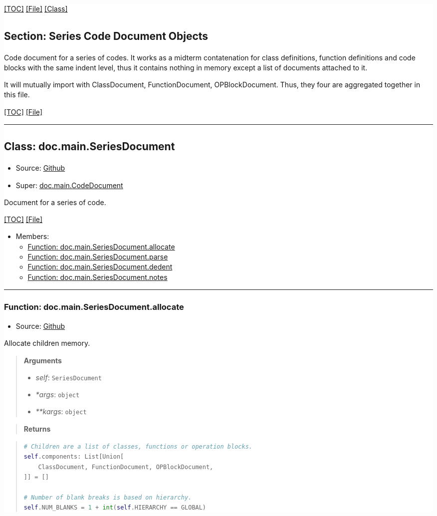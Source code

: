 > ```

[[TOC]](#table-of-content) [[File]](#file-docmainpy) [[Class]](#class-docmainglobaldocument)

## Section: Series Code Document Objects

Code document for a series of codes. It works as a midterm contatenation for class definitions, function definitions and code blocks with the same indent level, thus it contains nothing in memory except a list of documents attached to it.

It will mutually import with ClassDocument, FunctionDocument, OPBlockDocument. Thus, they four are aggregated together in this file.

[[TOC]](#table-of-content) [[File]](#file-docmainpy)

---

## Class: doc.main.SeriesDocument

- Source: [Github](https://github.com/gao462/MLRepo/blob/master/doc/main.py#L1009)

- Super: [doc.main.CodeDocument](#class-docmaincodedocument)

Document for a series of code.

[[TOC]](#table-of-content) [[File]](#file-docmainpy)

- Members:
  * [Function: doc.main.SeriesDocument.allocate](#function-docmainseriesdocumentallocate)
  * [Function: doc.main.SeriesDocument.parse](#function-docmainseriesdocumentparse)
  * [Function: doc.main.SeriesDocument.dedent](#function-docmainseriesdocumentdedent)
  * [Function: doc.main.SeriesDocument.notes](#function-docmainseriesdocumentnotes)

---

### Function: doc.main.SeriesDocument.allocate

- Source: [Github](https://github.com/gao462/MLRepo/blob/master/doc/main.py#L1013)

Allocate children memory.

> **Arguments**
> - *self*: `SeriesDocument`
>
> - *\*args*: `object`
>
> - *\*\*kargs*: `object`

> **Returns**

> ```python
> # Children are a list of classes, functions or operation blocks.
> self.components: List[Union[
>     ClassDocument, FunctionDocument, OPBlockDocument,
> ]] = []
>
> # Number of blank breaks is based on hierarchy.
> self.NUM_BLANKS = 1 + int(self.HIERARCHY == GLOBAL)
> ```

